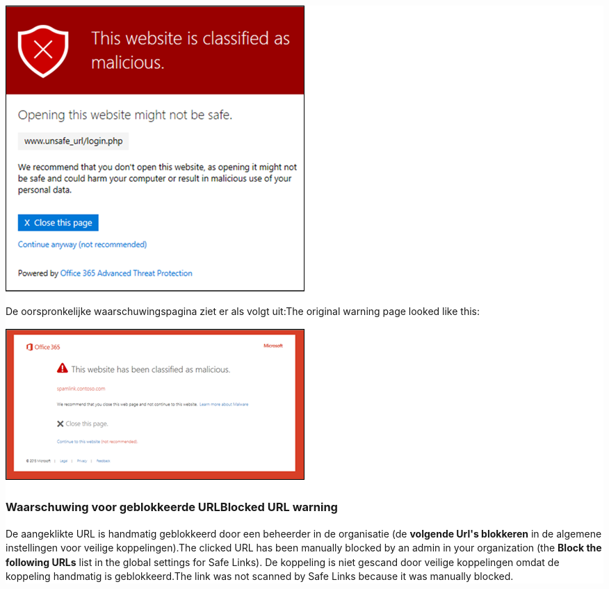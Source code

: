 ![Waarschuwing ' deze website is geclassificeerd als schadelijk '](../../media/058883c8-23f0-4672-9c1c-66b084796177.png)

<span data-ttu-id="3bd9a-364">De oorspronkelijke waarschuwingspagina ziet er als volgt uit:</span><span class="sxs-lookup"><span data-stu-id="3bd9a-364">The original warning page looked like this:</span></span>

![Oorspronkelijk is geclassificeerd als schadelijk voor deze website](../../media/b9efda09-6dd8-46ef-82cb-56e4d538b8f5.png)

### <a name="blocked-url-warning"></a><span data-ttu-id="3bd9a-366">Waarschuwing voor geblokkeerde URL</span><span class="sxs-lookup"><span data-stu-id="3bd9a-366">Blocked URL warning</span></span>

<span data-ttu-id="3bd9a-367">De aangeklikte URL is handmatig geblokkeerd door een beheerder in de organisatie (de **volgende Url's blokkeren** in de algemene instellingen voor veilige koppelingen).</span><span class="sxs-lookup"><span data-stu-id="3bd9a-367">The clicked URL has been manually blocked by an admin in your organization (the **Block the following URLs** list in the global settings for Safe Links).</span></span> <span data-ttu-id="3bd9a-368">De koppeling is niet gescand door veilige koppelingen omdat de koppeling handmatig is geblokkeerd.</span><span class="sxs-lookup"><span data-stu-id="3bd9a-368">The link was not scanned by Safe Links because it was manually blocked.</span></span>
